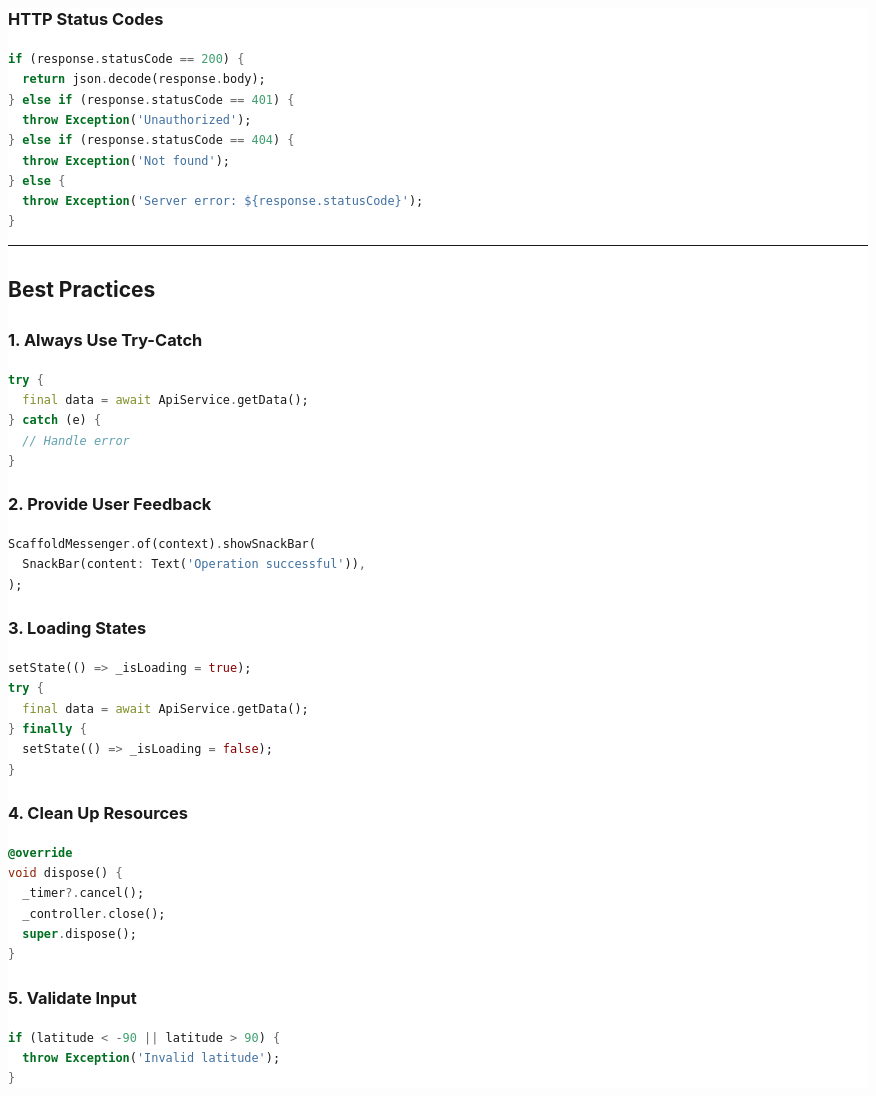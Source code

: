 ### HTTP Status Codes

```dart
if (response.statusCode == 200) {
  return json.decode(response.body);
} else if (response.statusCode == 401) {
  throw Exception('Unauthorized');
} else if (response.statusCode == 404) {
  throw Exception('Not found');
} else {
  throw Exception('Server error: ${response.statusCode}');
}
```

---

## Best Practices

### 1. Always Use Try-Catch
```dart
try {
  final data = await ApiService.getData();
} catch (e) {
  // Handle error
}
```

### 2. Provide User Feedback
```dart
ScaffoldMessenger.of(context).showSnackBar(
  SnackBar(content: Text('Operation successful')),
);
```

### 3. Loading States
```dart
setState(() => _isLoading = true);
try {
  final data = await ApiService.getData();
} finally {
  setState(() => _isLoading = false);
}
```

### 4. Clean Up Resources
```dart
@override
void dispose() {
  _timer?.cancel();
  _controller.close();
  super.dispose();
}
```

### 5. Validate Input
```dart
if (latitude < -90 || latitude > 90) {
  throw Exception('Invalid latitude');
}
```
